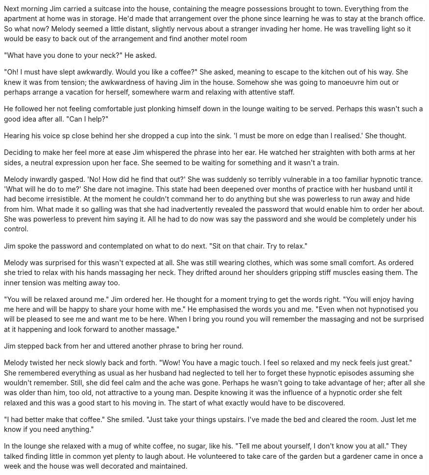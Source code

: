  Next morning Jim carried a suitcase into the house, containing the meagre possessions brought to town. Everything from the apartment at home was in storage. He'd made that arrangement over the phone since learning he was to stay at the branch office. So what now? Melody seemed a little distant, slightly nervous about a stranger invading her home. He was travelling light so it would be easy to back out of the arrangement and find another motel room 

 "What have you done to your neck?" He asked. 

 "Oh! I must have slept awkwardly. Would you like a coffee?" She asked, meaning to escape to the kitchen out of his way. She knew it was from tension; the awkwardness of having Jim in the house. Somehow she was going to manoeuvre him out or perhaps arrange a vacation for herself, somewhere warm and relaxing with attentive staff. 

 He followed her not feeling comfortable just plonking himself down in the lounge waiting to be served. Perhaps this wasn't such a good idea after all. "Can I help?" 

 Hearing his voice sp close behind her she dropped a cup into the sink. 'I must be more on edge than I realised.' She thought. 

 Deciding to make her feel more at ease Jim whispered the phrase into her ear. He watched her straighten with both arms at her sides, a neutral expression upon her face. She seemed to be waiting for something and it wasn't a train. 

 Melody inwardly gasped. 'No! How did he find that out?' She was suddenly so terribly vulnerable in a too familiar hypnotic trance. 'What will he do to me?' She dare not imagine. This state had been deepened over months of practice with her husband until it had become irresistible. At the moment he couldn't command her to do anything but she was powerless to run away and hide from him. What made it so galling was that she had inadvertently revealed the password that would enable him to order her about. She was powerless to prevent him saying it. All he had to do now was say the password and she would be completely under his control. 

 Jim spoke the password and contemplated on what to do next. "Sit on that chair. Try to relax." 

 Melody was surprised for this wasn't expected at all. She was still wearing clothes, which was some small comfort. As ordered she tried to relax with his hands massaging her neck. They drifted around her shoulders gripping stiff muscles easing them. The inner tension was melting away too. 

 "You will be relaxed around me." Jim ordered her. He thought for a moment trying to get the words right. "You will enjoy having me here and will be happy to share your home with me." He emphasised the words you and me. "Even when not hypnotised you will be pleased to see me and want me to be here. When I bring you round you will remember the massaging and not be surprised at it happening and look forward to another massage." 

 Jim stepped back from her and uttered another phrase to bring her round. 

 Melody twisted her neck slowly back and forth. "Wow! You have a magic touch. I feel so relaxed and my neck feels just great." She remembered everything as usual as her husband had neglected to tell her to forget these hypnotic episodes assuming she wouldn't remember. Still, she did feel calm and the ache was gone. Perhaps he wasn't going to take advantage of her; after all she was older than him, too old, not attractive to a young man. Despite knowing it was the influence of a hypnotic order she felt relaxed and this was a good start to his moving in. The start of what exactly would have to be discovered. 

 "I had better make that coffee." She smiled. "Just take your things upstairs. I've made the bed and cleared the room. Just let me know if you need anything." 

 In the lounge she relaxed with a mug of white coffee, no sugar, like his. "Tell me about yourself, I don't know you at all." They talked finding little in common yet plenty to laugh about. He volunteered to take care of the garden but a gardener came in once a week and the house was well decorated and maintained. 
